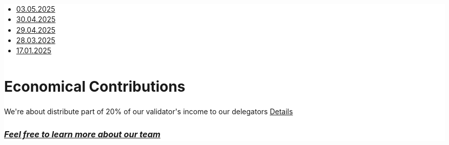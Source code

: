 - [03.05.2025](https://x.com/CosmosEcosystem/status/1918679413631435137)
- [30.04.2025](https://x.com/CosmosEcosystem/status/1917490066081079548)
- [29.04.2025](https://x.com/CosmosEcosystem/status/1917123831862640785)
- [28.03.2025](https://x.com/CosmosEcosystem/status/1905633205459259558)
- [17.01.2025](https://x.com/CosmosEcosystem/status/1880160985266397194)

# Economical Contributions
 We're about distribute part of 20% of our validator's income to our delegators [Details](https://posthuman.digital/phmn)

  ### ***[Feel free to learn more about our team](https://posthuman.digital/team)***
